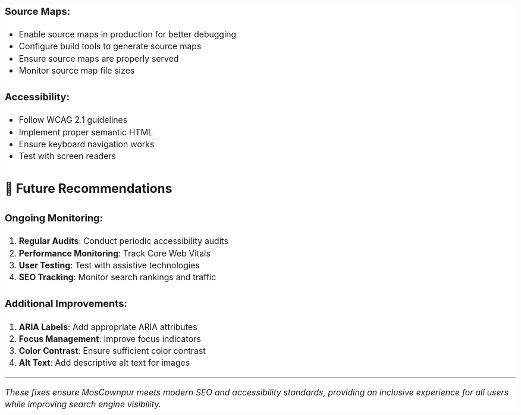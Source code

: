 ### **Source Maps**:
- Enable source maps in production for better debugging
- Configure build tools to generate source maps
- Ensure source maps are properly served
- Monitor source map file sizes

### **Accessibility**:
- Follow WCAG 2.1 guidelines
- Implement proper semantic HTML
- Ensure keyboard navigation works
- Test with screen readers

## 🚀 Future Recommendations

### **Ongoing Monitoring**:
1. **Regular Audits**: Conduct periodic accessibility audits
2. **Performance Monitoring**: Track Core Web Vitals
3. **User Testing**: Test with assistive technologies
4. **SEO Tracking**: Monitor search rankings and traffic

### **Additional Improvements**:
1. **ARIA Labels**: Add appropriate ARIA attributes
2. **Focus Management**: Improve focus indicators
3. **Color Contrast**: Ensure sufficient color contrast
4. **Alt Text**: Add descriptive alt text for images

---

*These fixes ensure MosCownpur meets modern SEO and accessibility standards, providing an inclusive experience for all users while improving search engine visibility.*
